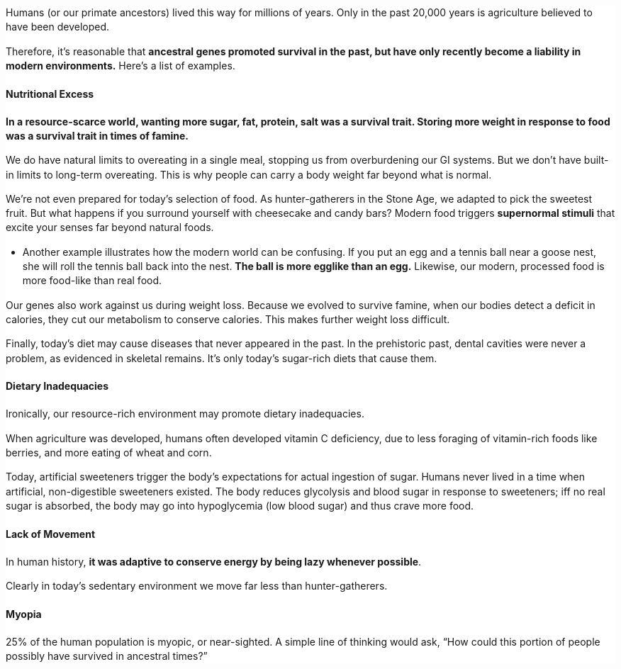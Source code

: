 

Humans (or our primate ancestors) lived this way for millions of years. Only in the past 20,000 years is agriculture believed to have been developed.

Therefore, it’s reasonable that **ancestral genes promoted survival in the past, but have only recently become a liability in modern environments.** Here’s a list of examples.

#### Nutritional Excess

**In a resource-scarce world, wanting more sugar, fat, protein, salt was a survival trait. Storing more weight in response to food was a survival trait in times of famine.**

We do have natural limits to overeating in a single meal, stopping us from overburdening our GI systems. But we don’t have built-in limits to long-term overeating. This is why people can carry a body weight far beyond what is normal.

We’re not even prepared for today’s selection of food. As hunter-gatherers in the Stone Age, we adapted to pick the sweetest fruit. But what happens if you surround yourself with cheesecake and candy bars? Modern food triggers **supernormal stimuli** that excite your senses far beyond natural foods.

  * Another example illustrates how the modern world can be confusing. If you put an egg and a tennis ball near a goose nest, she will roll the tennis ball back into the nest. **The ball is more egglike than an egg.** Likewise, our modern, processed food is more food-like than real food.



Our genes also work against us during weight loss. Because we evolved to survive famine, when our bodies detect a deficit in calories, they cut our metabolism to conserve calories. This makes further weight loss difficult.

Finally, today’s diet may cause diseases that never appeared in the past. In the prehistoric past, dental cavities were never a problem, as evidenced in skeletal remains. It’s only today’s sugar-rich diets that cause them.

#### Dietary Inadequacies

Ironically, our resource-rich environment may promote dietary inadequacies.

When agriculture was developed, humans often developed vitamin C deficiency, due to less foraging of vitamin-rich foods like berries, and more eating of wheat and corn.

Today, artificial sweeteners trigger the body’s expectations for actual ingestion of sugar. Humans never lived in a time when artificial, non-digestible sweeteners existed. The body reduces glycolysis and blood sugar in response to sweeteners; iff no real sugar is absorbed, the body may go into hypoglycemia (low blood sugar) and thus crave more food.

#### Lack of Movement

In human history, **it was adaptive to conserve energy by being lazy whenever possible**.

Clearly in today’s sedentary environment we move far less than hunter-gatherers.

#### Myopia

25% of the human population is myopic, or near-sighted. A simple line of thinking would ask, “How could this portion of people possibly have survived in ancestral times?”
